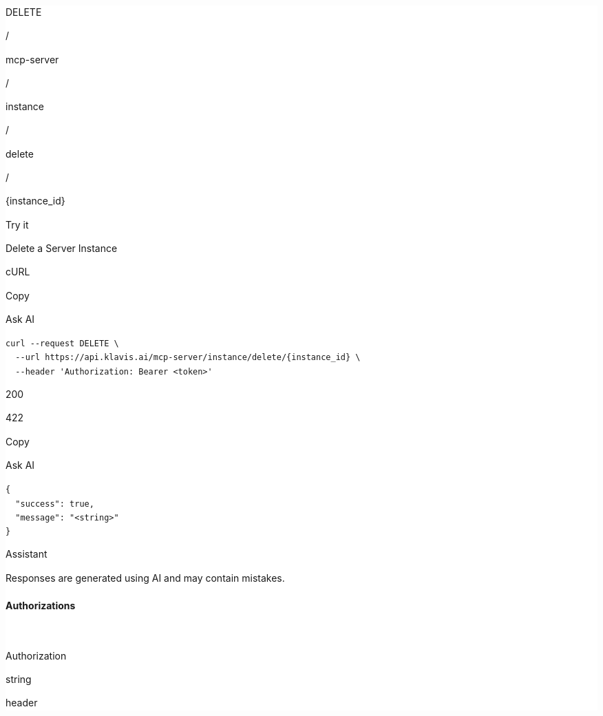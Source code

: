 DELETE

/

mcp-server

/

instance

/

delete

/

{instance\_id}

Try it

Delete a Server Instance

cURL

Copy

Ask AI

```
curl --request DELETE \
  --url https://api.klavis.ai/mcp-server/instance/delete/{instance_id} \
  --header 'Authorization: Bearer <token>'
```

200

422

Copy

Ask AI

```
{
  "success": true,
  "message": "<string>"
}
```

Assistant

Responses are generated using AI and may contain mistakes.

#### Authorizations

[​](https://docs.klavis.ai/api-reference/mcp-server/delete-a-server-instance#authorization-authorization)

Authorization

string

header
